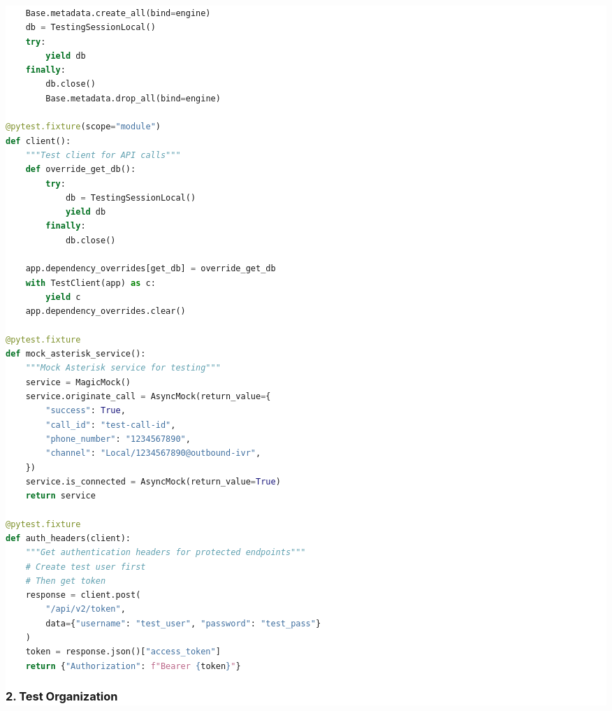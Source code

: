 ```python
    Base.metadata.create_all(bind=engine)
    db = TestingSessionLocal()
    try:
        yield db
    finally:
        db.close()
        Base.metadata.drop_all(bind=engine)

@pytest.fixture(scope="module")
def client():
    """Test client for API calls"""
    def override_get_db():
        try:
            db = TestingSessionLocal()
            yield db
        finally:
            db.close()
    
    app.dependency_overrides[get_db] = override_get_db
    with TestClient(app) as c:
        yield c
    app.dependency_overrides.clear()

@pytest.fixture
def mock_asterisk_service():
    """Mock Asterisk service for testing"""
    service = MagicMock()
    service.originate_call = AsyncMock(return_value={
        "success": True,
        "call_id": "test-call-id",
        "phone_number": "1234567890",
        "channel": "Local/1234567890@outbound-ivr",
    })
    service.is_connected = AsyncMock(return_value=True)
    return service

@pytest.fixture
def auth_headers(client):
    """Get authentication headers for protected endpoints"""
    # Create test user first
    # Then get token
    response = client.post(
        "/api/v2/token",
        data={"username": "test_user", "password": "test_pass"}
    )
    token = response.json()["access_token"]
    return {"Authorization": f"Bearer {token}"}
```

### 2. Test Organization
